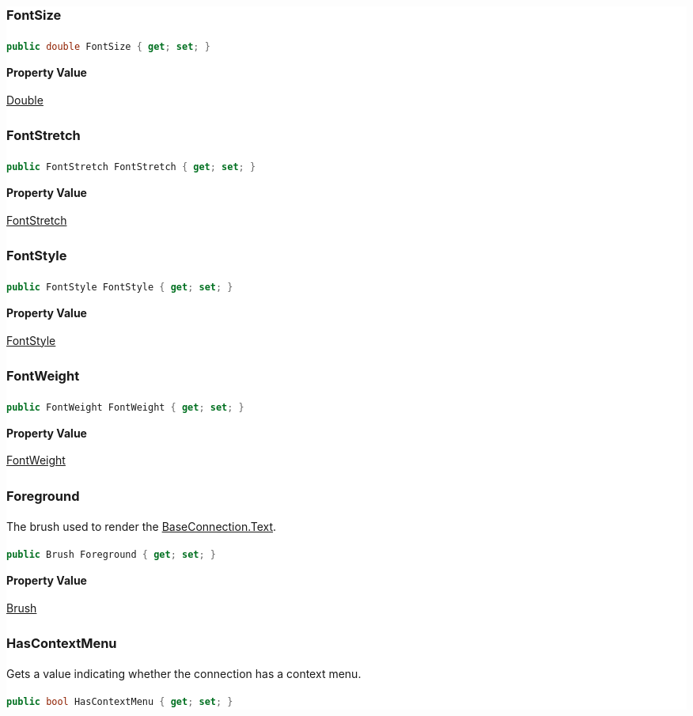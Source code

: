 ### FontSize  
  
```csharp  
public double FontSize { get; set; }  
```  
  
**Property Value**  
  
[Double](https://docs.microsoft.com/en-us/dotnet/api/System.Double)  
  
### FontStretch  
  
```csharp  
public FontStretch FontStretch { get; set; }  
```  
  
**Property Value**  
  
[FontStretch](https://docs.microsoft.com/en-us/dotnet/api/System.Windows.FontStretch)  
  
### FontStyle  
  
```csharp  
public FontStyle FontStyle { get; set; }  
```  
  
**Property Value**  
  
[FontStyle](https://docs.microsoft.com/en-us/dotnet/api/System.Windows.FontStyle)  
  
### FontWeight  
  
```csharp  
public FontWeight FontWeight { get; set; }  
```  
  
**Property Value**  
  
[FontWeight](https://docs.microsoft.com/en-us/dotnet/api/System.Windows.FontWeight)  
  
### Foreground  
  
The brush used to render the [BaseConnection.Text](Nodify_BaseConnection#text).  
  
```csharp  
public Brush Foreground { get; set; }  
```  
  
**Property Value**  
  
[Brush](https://docs.microsoft.com/en-us/dotnet/api/System.Windows.Media.Brush)  
  
### HasContextMenu  
  
Gets a value indicating whether the connection has a context menu.  
  
```csharp  
public bool HasContextMenu { get; set; }  
```  
  